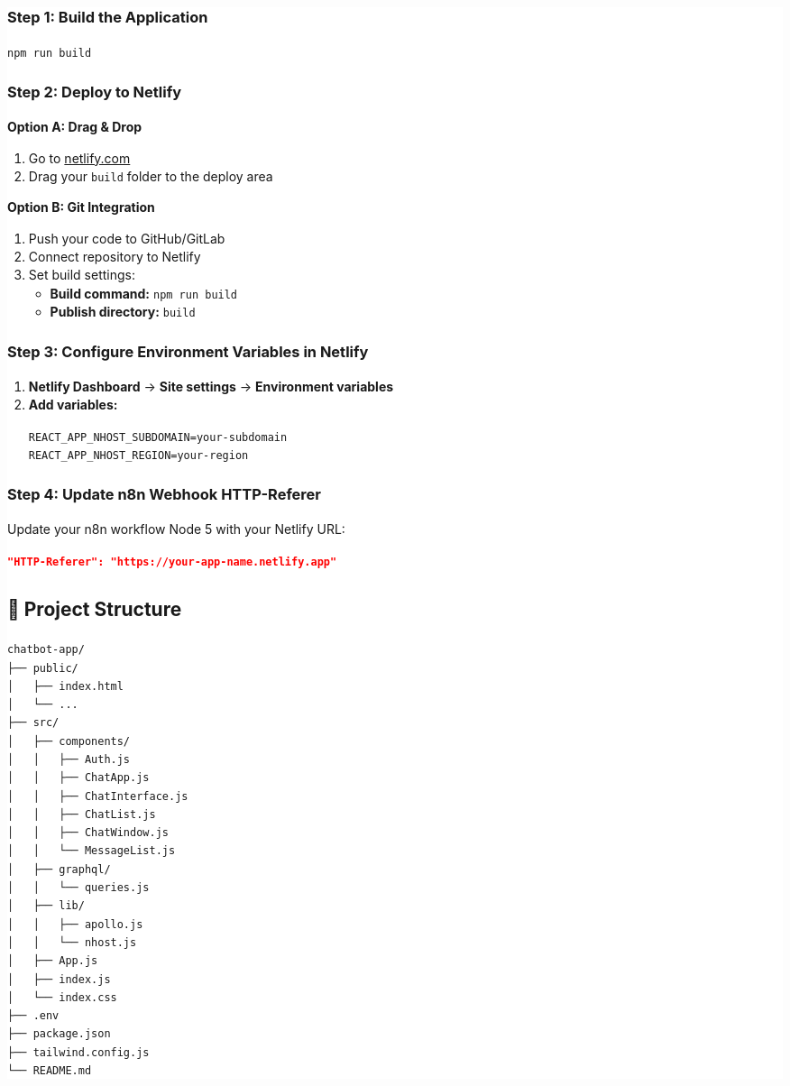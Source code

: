 ### Step 1: Build the Application

```bash
npm run build
```

### Step 2: Deploy to Netlify

**Option A: Drag & Drop**
1. Go to [netlify.com](https://netlify.com)
2. Drag your `build` folder to the deploy area

**Option B: Git Integration**
1. Push your code to GitHub/GitLab
2. Connect repository to Netlify
3. Set build settings:
   - **Build command:** `npm run build`
   - **Publish directory:** `build`

### Step 3: Configure Environment Variables in Netlify

1. **Netlify Dashboard** → **Site settings** → **Environment variables**
2. **Add variables:**
   ```
   REACT_APP_NHOST_SUBDOMAIN=your-subdomain
   REACT_APP_NHOST_REGION=your-region
   ```

### Step 4: Update n8n Webhook HTTP-Referer

Update your n8n workflow Node 5 with your Netlify URL:
```json
"HTTP-Referer": "https://your-app-name.netlify.app"
```

## 📁 Project Structure

```
chatbot-app/
├── public/
│   ├── index.html
│   └── ...
├── src/
│   ├── components/
│   │   ├── Auth.js
│   │   ├── ChatApp.js
│   │   ├── ChatInterface.js
│   │   ├── ChatList.js
│   │   ├── ChatWindow.js
│   │   └── MessageList.js
│   ├── graphql/
│   │   └── queries.js
│   ├── lib/
│   │   ├── apollo.js
│   │   └── nhost.js
│   ├── App.js
│   ├── index.js
│   └── index.css
├── .env
├── package.json
├── tailwind.config.js
└── README.md
```
